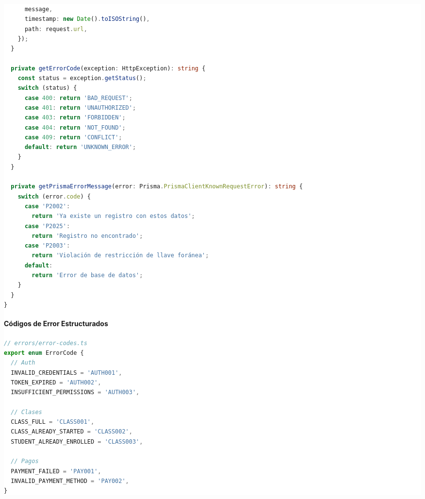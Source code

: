 ```typescript
      message,
      timestamp: new Date().toISOString(),
      path: request.url,
    });
  }

  private getErrorCode(exception: HttpException): string {
    const status = exception.getStatus();
    switch (status) {
      case 400: return 'BAD_REQUEST';
      case 401: return 'UNAUTHORIZED';
      case 403: return 'FORBIDDEN';
      case 404: return 'NOT_FOUND';
      case 409: return 'CONFLICT';
      default: return 'UNKNOWN_ERROR';
    }
  }

  private getPrismaErrorMessage(error: Prisma.PrismaClientKnownRequestError): string {
    switch (error.code) {
      case 'P2002':
        return 'Ya existe un registro con estos datos';
      case 'P2025':
        return 'Registro no encontrado';
      case 'P2003':
        return 'Violación de restricción de llave foránea';
      default:
        return 'Error de base de datos';
    }
  }
}
```

#### Códigos de Error Estructurados
```typescript
// errors/error-codes.ts
export enum ErrorCode {
  // Auth
  INVALID_CREDENTIALS = 'AUTH001',
  TOKEN_EXPIRED = 'AUTH002',
  INSUFFICIENT_PERMISSIONS = 'AUTH003',

  // Clases
  CLASS_FULL = 'CLASS001',
  CLASS_ALREADY_STARTED = 'CLASS002',
  STUDENT_ALREADY_ENROLLED = 'CLASS003',

  // Pagos
  PAYMENT_FAILED = 'PAY001',
  INVALID_PAYMENT_METHOD = 'PAY002',
}
```
